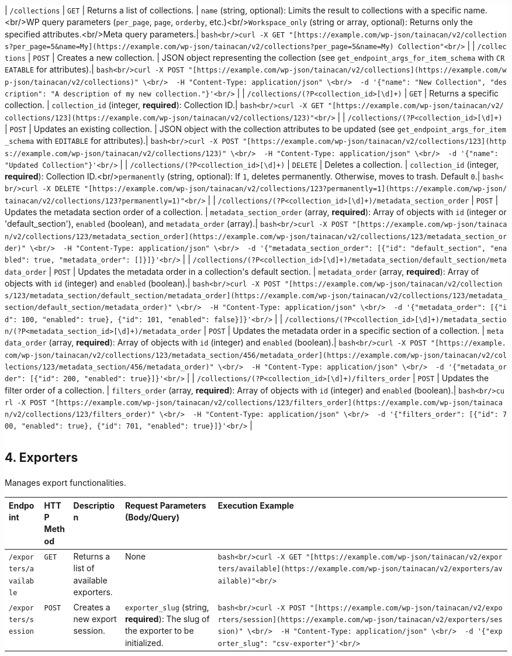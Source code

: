 | `/collections` | `GET` | Returns a list of collections. | `name` (string, optional): Limits the result to collections with a specific name.\<br/\>WP query parameters (`per_page`, `page`, `orderby`, etc.)\<br/\>`Workspace_only` (string or array, optional): Returns only the specified attributes.\<br/\>Meta query parameters.| `bash<br/>curl -X GET "[https://example.com/wp-json/tainacan/v2/collections?per_page=5&name=My](https://example.com/wp-json/tainacan/v2/collections?per_page=5&name=My) Collection"<br/>` | 
| `/collections` | `POST` | Creates a new collection. | JSON object representing the collection (see `get_endpoint_args_for_item_schema` with `CREATABLE` for attributes).| `bash<br/>curl -X POST "[https://example.com/wp-json/tainacan/v2/collections](https://example.com/wp-json/tainacan/v2/collections)" \<br/>  -H "Content-Type: application/json" \<br/>  -d '{"name": "New Collection", "description": "A description of my new collection."}'<br/>` | 
| `/collections/(?P<collection_id>[\d]+)` | `GET` | Returns a specific collection. | `collection_id` (integer, **required**): Collection ID.| `bash<br/>curl -X GET "[https://example.com/wp-json/tainacan/v2/collections/123](https://example.com/wp-json/tainacan/v2/collections/123)"<br/>` | 
| `/collections/(?P<collection_id>[\d]+)` | `POST` | Updates an existing collection. | JSON object with the collection attributes to be updated (see `get_endpoint_args_for_item_schema` with `EDITABLE` for attributes).| `bash<br/>curl -X POST "[https://example.com/wp-json/tainacan/v2/collections/123](https://example.com/wp-json/tainacan/v2/collections/123)" \<br/>  -H "Content-Type: application/json" \<br/>  -d '{"name": "Updated Collection"}'<br/>` | 
| `/collections/(?P<collection_id>[\d]+)` | `DELETE` | Deletes a collection. | `collection_id` (integer, **required**): Collection ID.\<br/\>`permanently` (string, optional): If `1`, deletes permanently. Otherwise, moves to trash. Default `0`.| `bash<br/>curl -X DELETE "[https://example.com/wp-json/tainacan/v2/collections/123?permanently=1](https://example.com/wp-json/tainacan/v2/collections/123?permanently=1)"<br/>` | 
| `/collections/(?P<collection_id>[\d]+)/metadata_section_order` | `POST` | Updates the metadata section order of a collection. | `metadata_section_order` (array, **required**): Array of objects with `id` (integer or 'default\_section'), `enabled` (boolean), and `metadata_order` (array).| `bash<br/>curl -X POST "[https://example.com/wp-json/tainacan/v2/collections/123/metadata_section_order](https://example.com/wp-json/tainacan/v2/collections/123/metadata_section_order)" \<br/>  -H "Content-Type: application/json" \<br/>  -d '{"metadata_section_order": [{"id": "default_section", "enabled": true, "metadata_order": []}]}'<br/>` | 
| `/collections/(?P<collection_id>[\d]+)/metadata_section/default_section/metadata_order` | `POST` | Updates the metadata order in a collection's default section. | `metadata_order` (array, **required**): Array of objects with `id` (integer) and `enabled` (boolean).| `bash<br/>curl -X POST "[https://example.com/wp-json/tainacan/v2/collections/123/metadata_section/default_section/metadata_order](https://example.com/wp-json/tainacan/v2/collections/123/metadata_section/default_section/metadata_order)" \<br/>  -H "Content-Type: application/json" \<br/>  -d '{"metadata_order": [{"id": 100, "enabled": true}, {"id": 101, "enabled": false}]}'<br/>` | 
| `/collections/(?P<collection_id>[\d]+)/metadata_section/(?P<metadata_section_id>[\d]+)/metadata_order` | `POST` | Updates the metadata order in a specific section of a collection. | `metadata_order` (array, **required**): Array of objects with `id` (integer) and `enabled` (boolean).| `bash<br/>curl -X POST "[https://example.com/wp-json/tainacan/v2/collections/123/metadata_section/456/metadata_order](https://example.com/wp-json/tainacan/v2/collections/123/metadata_section/456/metadata_order)" \<br/>  -H "Content-Type: application/json" \<br/>  -d '{"metadata_order": [{"id": 200, "enabled": true}]}'<br/>` | 
| `/collections/(?P<collection_id>[\d]+)/filters_order` | `POST` | Updates the filter order of a collection. | `filters_order` (array, **required**): Array of objects with `id` (integer) and `enabled` (boolean).| `bash<br/>curl -X POST "[https://example.com/wp-json/tainacan/v2/collections/123/filters_order](https://example.com/wp-json/tainacan/v2/collections/123/filters_order)" \<br/>  -H "Content-Type: application/json" \<br/>  -d '{"filters_order": [{"id": 700, "enabled": true}, {"id": 701, "enabled": true}]}'<br/>` | 

## 4. Exporters 

Manages export functionalities. 

| Endpoint | HTTP Method | Description | Request Parameters (Body/Query) | Execution Example | 
| :------- | :---------- | :-------- | :------------------------------------ | :------------------ | 
| `/exporters/available` | `GET` | Returns a list of available exporters. | None | `bash<br/>curl -X GET "[https://example.com/wp-json/tainacan/v2/exporters/available](https://example.com/wp-json/tainacan/v2/exporters/available)"<br/>` | 
| `/exporters/session` | `POST` | Creates a new export session. | `exporter_slug` (string, **required**): The slug of the exporter to be initialized.| `bash<br/>curl -X POST "[https://example.com/wp-json/tainacan/v2/exporters/session](https://example.com/wp-json/tainacan/v2/exporters/session)" \<br/>  -H "Content-Type: application/json" \<br/>  -d '{"exporter_slug": "csv-exporter"}'<br/>` | 
